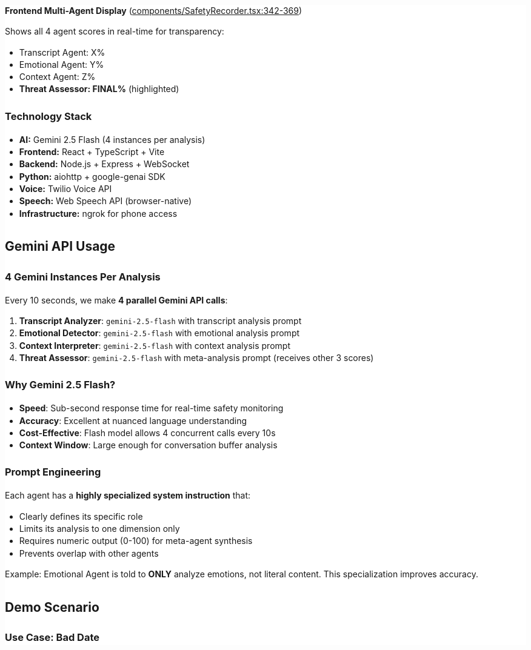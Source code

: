 **Frontend Multi-Agent Display** ([components/SafetyRecorder.tsx:342-369](components/SafetyRecorder.tsx#L342-L369))

Shows all 4 agent scores in real-time for transparency:
- Transcript Agent: X%
- Emotional Agent: Y%
- Context Agent: Z%
- **Threat Assessor: FINAL%** (highlighted)

### Technology Stack

- **AI:** Gemini 2.5 Flash (4 instances per analysis)
- **Frontend:** React + TypeScript + Vite
- **Backend:** Node.js + Express + WebSocket
- **Python:** aiohttp + google-genai SDK
- **Voice:** Twilio Voice API
- **Speech:** Web Speech API (browser-native)
- **Infrastructure:** ngrok for phone access

## Gemini API Usage

### 4 Gemini Instances Per Analysis

Every 10 seconds, we make **4 parallel Gemini API calls**:

1. **Transcript Analyzer**: `gemini-2.5-flash` with transcript analysis prompt
2. **Emotional Detector**: `gemini-2.5-flash` with emotional analysis prompt
3. **Context Interpreter**: `gemini-2.5-flash` with context analysis prompt
4. **Threat Assessor**: `gemini-2.5-flash` with meta-analysis prompt (receives other 3 scores)

### Why Gemini 2.5 Flash?

- **Speed**: Sub-second response time for real-time safety monitoring
- **Accuracy**: Excellent at nuanced language understanding
- **Cost-Effective**: Flash model allows 4 concurrent calls every 10s
- **Context Window**: Large enough for conversation buffer analysis

### Prompt Engineering

Each agent has a **highly specialized system instruction** that:
- Clearly defines its specific role
- Limits its analysis to one dimension only
- Requires numeric output (0-100) for meta-agent synthesis
- Prevents overlap with other agents

Example: Emotional Agent is told to **ONLY** analyze emotions, not literal content. This specialization improves accuracy.

## Demo Scenario

### Use Case: Bad Date
